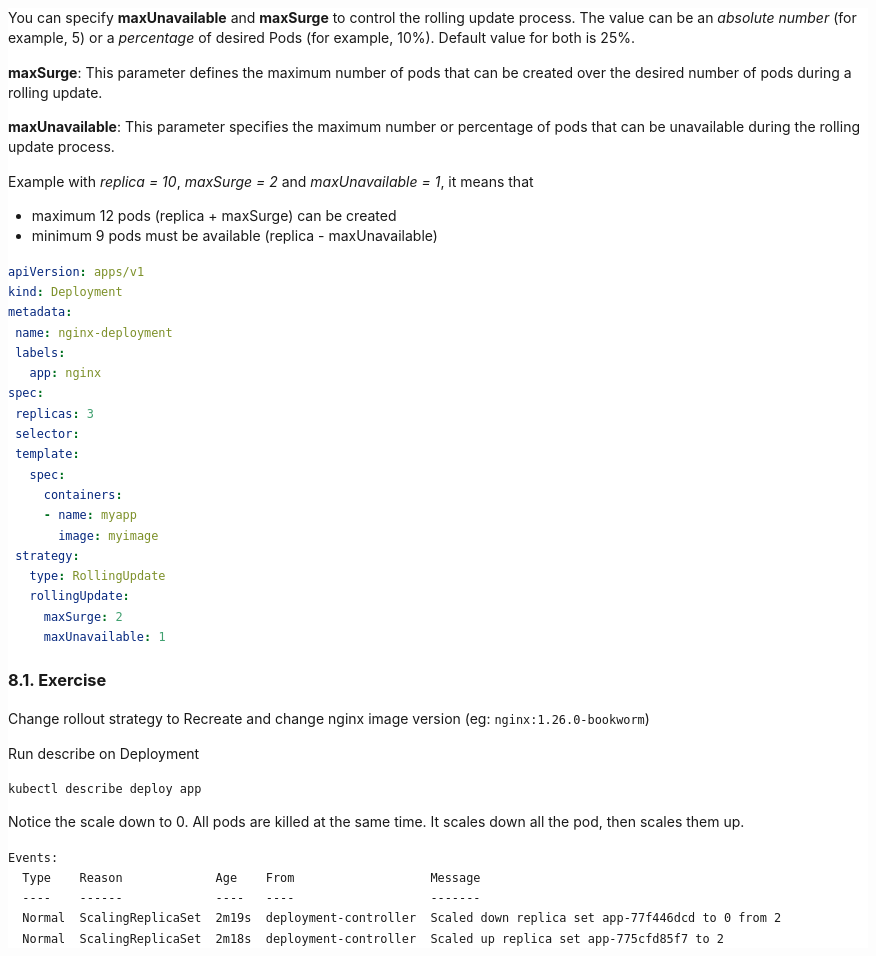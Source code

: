 You can specify **maxUnavailable** and **maxSurge** to control the rolling update process. 
The value can be an *absolute number* (for example, 5) or a *percentage* of desired Pods (for example, 10%). Default value for both is 25%.

**maxSurge**: This parameter defines the maximum number of pods that can be created over the desired number of pods during a rolling update.

**maxUnavailable**: This parameter specifies the maximum number or percentage of pods that can be unavailable during the rolling update process.

Example with *replica = 10*, *maxSurge = 2* and *maxUnavailable = 1*, it means that 
- maximum 12 pods (replica + maxSurge) can be created  
- minimum 9 pods must be available (replica - maxUnavailable) 


```yaml
apiVersion: apps/v1
kind: Deployment
metadata:
 name: nginx-deployment
 labels:
   app: nginx
spec:
 replicas: 3
 selector:
 template:
   spec:
     containers:
     - name: myapp
       image: myimage
 strategy:
   type: RollingUpdate
   rollingUpdate:
     maxSurge: 2
     maxUnavailable: 1

```

### 8.1. Exercise

Change rollout strategy to Recreate and change nginx image version (eg: `nginx:1.26.0-bookworm`)

Run describe on Deployment
```shell
kubectl describe deploy app
```

Notice the scale down to 0. All pods are killed at the same time. It scales down all the pod, then scales them up.
```shell
Events:
  Type    Reason             Age    From                   Message
  ----    ------             ----   ----                   -------
  Normal  ScalingReplicaSet  2m19s  deployment-controller  Scaled down replica set app-77f446dcd to 0 from 2
  Normal  ScalingReplicaSet  2m18s  deployment-controller  Scaled up replica set app-775cfd85f7 to 2
```
